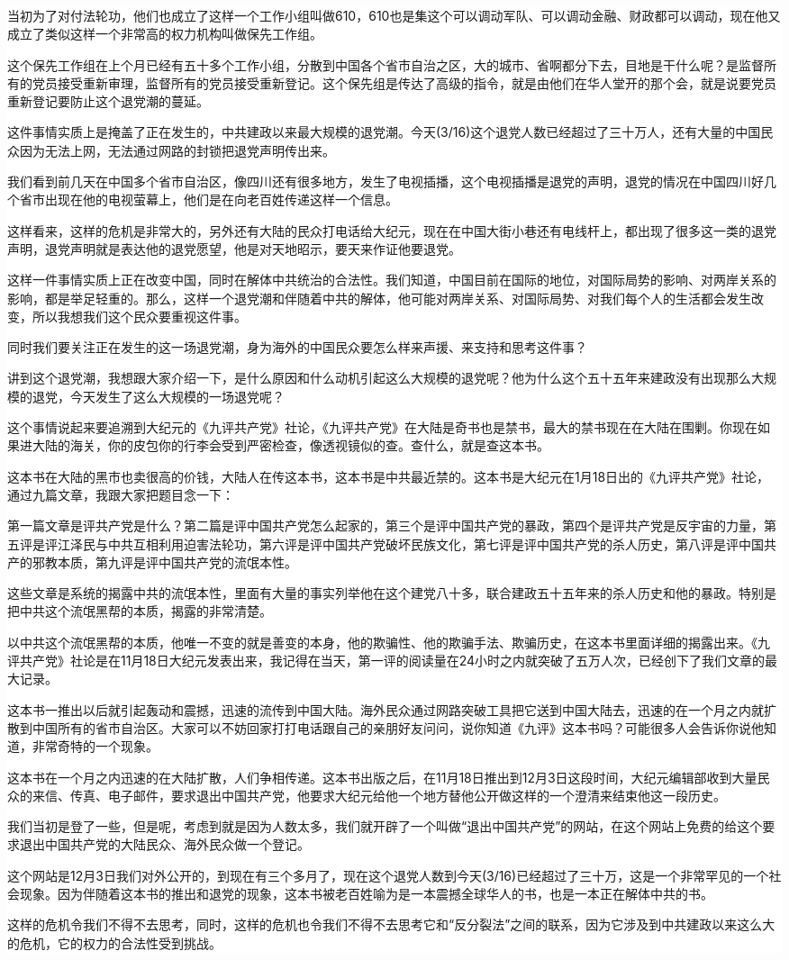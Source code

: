  </p>
 <p>
  当初为了对付法轮功，他们也成立了这样一个工作小组叫做610，610也是集这个可以调动军队、可以调动金融、财政都可以调动，现在他又成立了类似这样一个非常高的权力机构叫做保先工作组。
 </p>
 <p>
  这个保先工作组在上个月已经有五十多个工作小组，分散到中国各个省市自治之区，大的城市、省啊都分下去，目地是干什么呢？是监督所有的党员接受重新审理，监督所有的党员接受重新登记。这个保先组是传达了高级的指令，就是由他们在华人堂开的那个会，就是说要党员重新登记要防止这个退党潮的蔓延。
 </p>
 <p>
  这件事情实质上是掩盖了正在发生的，中共建政以来最大规模的退党潮。今天(3/16)这个退党人数已经超过了三十万人，还有大量的中国民众因为无法上网，无法通过网路的封锁把退党声明传出来。
 </p>
 <p>
  我们看到前几天在中国多个省市自治区，像四川还有很多地方，发生了电视插播，这个电视插播是退党的声明，退党的情况在中国四川好几个省市出现在他的电视萤幕上，他们是在向老百姓传递这样一个信息。
 </p>
 <p>
  这样看来，这样的危机是非常大的，另外还有大陆的民众打电话给大纪元，现在在中国大街小巷还有电线杆上，都出现了很多这一类的退党声明，退党声明就是表达他的退党愿望，他是对天地昭示，要天来作证他要退党。
 </p>
 <p>
  这样一件事情实质上正在改变中国，同时在解体中共统治的合法性。我们知道，中国目前在国际的地位，对国际局势的影响、对两岸关系的影响，都是举足轻重的。那么，这样一个退党潮和伴随着中共的解体，他可能对两岸关系、对国际局势、对我们每个人的生活都会发生改变，所以我想我们这个民众要重视这件事。
 </p>
 <p>
  同时我们要关注正在发生的这一场退党潮，身为海外的中国民众要怎么样来声援、来支持和思考这件事？
 </p>
 <p>
  讲到这个退党潮，我想跟大家介绍一下，是什么原因和什么动机引起这么大规模的退党呢？他为什么这个五十五年来建政没有出现那么大规模的退党，今天发生了这么大规模的一场退党呢？
 </p>
 <p>
  这个事情说起来要追溯到大纪元的《九评共产党》社论，《九评共产党》在大陆是奇书也是禁书，最大的禁书现在在大陆在围剿。你现在如果进大陆的海关，你的皮包你的行李会受到严密检查，像透视镜似的查。查什么，就是查这本书。
 </p>
 <p>
  这本书在大陆的黑市也卖很高的价钱，大陆人在传这本书，这本书是中共最近禁的。这本书是大纪元在1月18日出的《九评共产党》社论，通过九篇文章，我跟大家把题目念一下：
 </p>
 <p>
  第一篇文章是评共产党是什么？第二篇是评中国共产党怎么起家的，第三个是评中国共产党的暴政，第四个是评共产党是反宇宙的力量，第五评是评江泽民与中共互相利用迫害法轮功，第六评是评中国共产党破坏民族文化，第七评是评中国共产党的杀人历史，第八评是评中国共产的邪教本质，第九评是评中国共产党的流氓本性。
 </p>
 <p>
  这些文章是系统的揭露中共的流氓本性，里面有大量的事实列举他在这个建党八十多，联合建政五十五年来的杀人历史和他的暴政。特别是把中共这个流氓黑帮的本质，揭露的非常清楚。
 </p>
 <p>
  以中共这个流氓黑帮的本质，他唯一不变的就是善变的本身，他的欺骗性、他的欺骗手法、欺骗历史，在这本书里面详细的揭露出来。《九评共产党》社论是在11月18日大纪元发表出来，我记得在当天，第一评的阅读量在24小时之内就突破了五万人次，已经创下了我们文章的最大记录。
 </p>
 <p>
  这本书一推出以后就引起轰动和震撼，迅速的流传到中国大陆。海外民众通过网路突破工具把它送到中国大陆去，迅速的在一个月之内就扩散到中国所有的省市自治区。大家可以不妨回家打打电话跟自己的亲朋好友问问，说你知道《九评》这本书吗？可能很多人会告诉你说他知道，非常奇特的一个现象。
 </p>
 <p>
  这本书在一个月之内迅速的在大陆扩散，人们争相传递。这本书出版之后，在11月18日推出到12月3日这段时间，大纪元编辑部收到大量民众的来信、传真、电子邮件，要求退出中国共产党，他要求大纪元给他一个地方替他公开做这样的一个澄清来结束他这一段历史。
 </p>
 <p>
  我们当初是登了一些，但是呢，考虑到就是因为人数太多，我们就开辟了一个叫做“退出中国共产党”的网站，在这个网站上免费的给这个要求退出中国共产党的大陆民众、海外民众做一个登记。
 </p>
 <p>
  这个网站是12月3日我们对外公开的，到现在有三个多月了，现在这个退党人数到今天(3/16)已经超过了三十万，这是一个非常罕见的一个社会现象。因为伴随着这本书的推出和退党的现象，这本书被老百姓喻为是一本震撼全球华人的书，也是一本正在解体中共的书。
 </p>
 <p>
  这样的危机令我们不得不去思考，同时，这样的危机也令我们不得不去思考它和“反分裂法”之间的联系，因为它涉及到中共建政以来这么大的危机，它的权力的合法性受到挑战。
 </p>
 <p>
